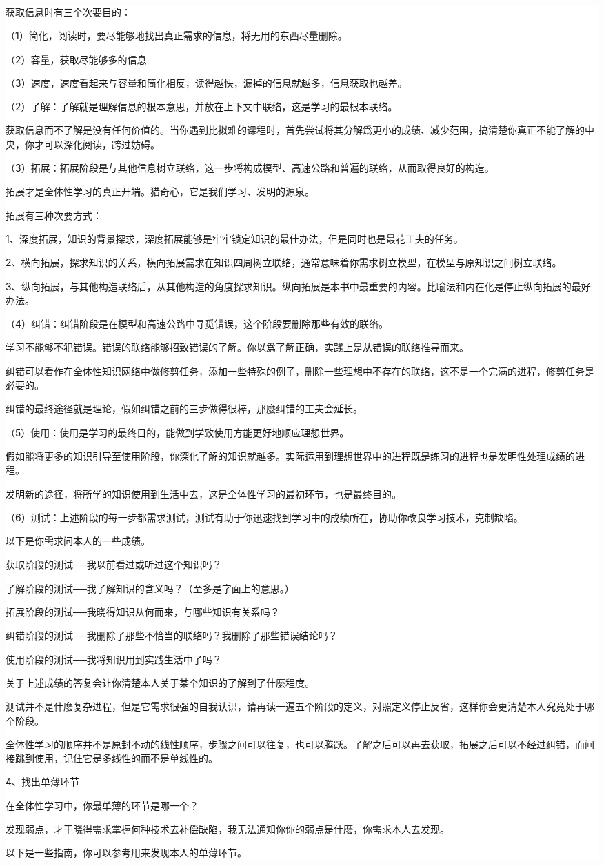 获取信息时有三个次要目的：

（1）简化，阅读时，要尽能够地找出真正需求的信息，将无用的东西尽量删除。

（2）容量，获取尽能够多的信息

（3）速度，速度看起来与容量和简化相反，读得越快，漏掉的信息就越多，信息获取也越差。

（2）了解：了解就是理解信息的根本意思，并放在上下文中联络，这是学习的最根本联络。

获取信息而不了解是没有任何价值的。当你遇到比拟难的课程时，首先尝试将其分解爲更小的成绩、减少范围，搞清楚你真正不能了解的中央，你才可以深化阅读，跨过妨碍。

（3）拓展：拓展阶段是与其他信息树立联络，这一步将构成模型、高速公路和普遍的联络，从而取得良好的构造。

拓展才是全体性学习的真正开端。猎奇心，它是我们学习、发明的源泉。

拓展有三种次要方式：

1、深度拓展，知识的背景探求，深度拓展能够是牢牢锁定知识的最佳办法，但是同时也是最花工夫的任务。

2、横向拓展，探求知识的关系，横向拓展需求在知识四周树立联络，通常意味着你需求树立模型，在模型与原知识之间树立联络。

3、纵向拓展，与其他构造联络后，从其他构造的角度探求知识。纵向拓展是本书中最重要的内容。比喻法和内在化是停止纵向拓展的最好办法。

（4）纠错：纠错阶段是在模型和高速公路中寻觅错误，这个阶段要删除那些有效的联络。

学习不能够不犯错误。错误的联络能够招致错误的了解。你以爲了解正确，实践上是从错误的联络推导而来。

纠错可以看作在全体性知识网络中做修剪任务，添加一些特殊的例子，删除一些理想中不存在的联络，这不是一个完满的进程，修剪任务是必要的。

纠错的最终途径就是理论，假如纠错之前的三步做得很棒，那麼纠错的工夫会延长。

（5）使用：使用是学习的最终目的，能做到学致使用方能更好地顺应理想世界。

假如能将更多的知识引导至使用阶段，你深化了解的知识就越多。实际运用到理想世界中的进程既是练习的进程也是发明性处理成绩的进程。

发明新的途径，将所学的知识使用到生活中去，这是全体性学习的最初环节，也是最终目的。

（6）测试：上述阶段的每一步都需求测试，测试有助于你迅速找到学习中的成绩所在，协助你改良学习技术，克制缺陷。

以下是你需求问本人的一些成绩。

获取阶段的测试──我以前看过或听过这个知识吗？

了解阶段的测试──我了解知识的含义吗？（至多是字面上的意思。）

拓展阶段的测试──我晓得知识从何而来，与哪些知识有关系吗？

纠错阶段的测试──我删除了那些不恰当的联络吗？我删除了那些错误结论吗？

使用阶段的测试──我将知识用到实践生活中了吗？

关于上述成绩的答复会让你清楚本人关于某个知识的了解到了什麼程度。

测试并不是什麼复杂进程，但是它需求很强的自我认识，请再读一遍五个阶段的定义，对照定义停止反省，这样你会更清楚本人究竟处于哪个阶段。

全体性学习的顺序并不是原封不动的线性顺序，步骤之间可以往复，也可以腾跃。了解之后可以再去获取，拓展之后可以不经过纠错，而间接跳到使用，记住它是多线性的而不是单线性的。

4、找出单薄环节

在全体性学习中，你最单薄的环节是哪一个？

发现弱点，才干晓得需求掌握何种技术去补偿缺陷，我无法通知你你的弱点是什麼，你需求本人去发现。

以下是一些指南，你可以参考用来发现本人的单薄环节。
